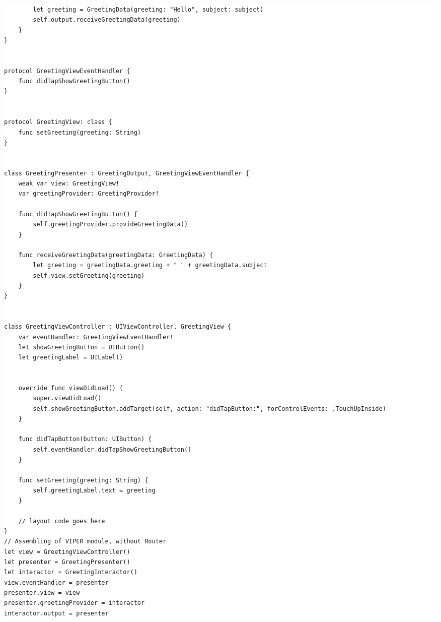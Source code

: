 ```
        let greeting = GreetingData(greeting: "Hello", subject: subject)
        self.output.receiveGreetingData(greeting)
    }
}


protocol GreetingViewEventHandler {
    func didTapShowGreetingButton()
}


protocol GreetingView: class {
    func setGreeting(greeting: String)
}


class GreetingPresenter : GreetingOutput, GreetingViewEventHandler {
    weak var view: GreetingView!
    var greetingProvider: GreetingProvider!

    func didTapShowGreetingButton() {
        self.greetingProvider.provideGreetingData()
    }

    func receiveGreetingData(greetingData: GreetingData) {
        let greeting = greetingData.greeting + " " + greetingData.subject
        self.view.setGreeting(greeting)
    }
}


class GreetingViewController : UIViewController, GreetingView {
    var eventHandler: GreetingViewEventHandler!
    let showGreetingButton = UIButton()
    let greetingLabel = UILabel()


    override func viewDidLoad() {
        super.viewDidLoad()
        self.showGreetingButton.addTarget(self, action: "didTapButton:", forControlEvents: .TouchUpInside)
    }

    func didTapButton(button: UIButton) {
        self.eventHandler.didTapShowGreetingButton()
    }

    func setGreeting(greeting: String) {
        self.greetingLabel.text = greeting
    }

    // layout code goes here
}
// Assembling of VIPER module, without Router
let view = GreetingViewController()
let presenter = GreetingPresenter()
let interactor = GreetingInteractor()
view.eventHandler = presenter
presenter.view = view
presenter.greetingProvider = interactor
interactor.output = presenter
```
